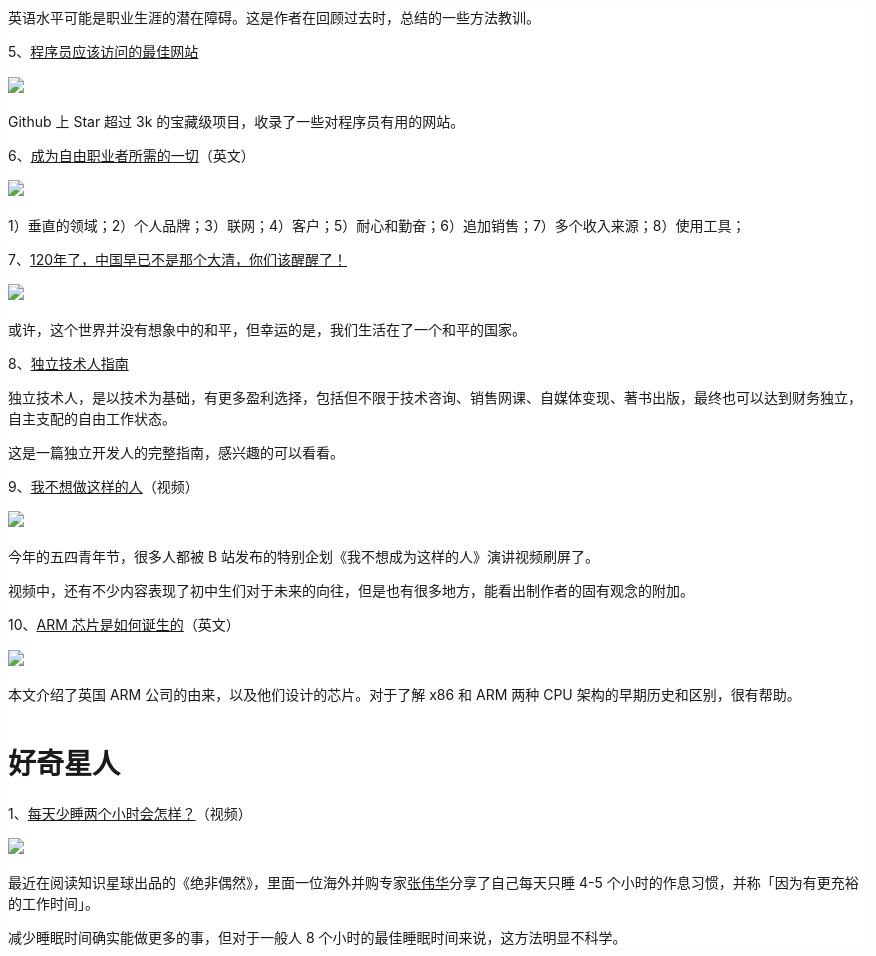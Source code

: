 英语水平可能是职业生涯的潜在障碍。这是作者在回顾过去时，总结的一些方法教训。

5、[程序员应该访问的最佳网站](https://github.com/tuteng/Best-websites-a-programmer-should-visit-zh "程序员应该访问的最佳网站中文版原版")

![](https://cdn.jsdelivr.net/gh/wmyskxz/BlogImage02/2021-5-9/1620512713039-image.png)

Github 上 Star 超过 3k 的宝藏级项目，收录了一些对程序员有用的网站。

6、[成为自由职业者所需的一切](https://dev.to/tanoaksam/everything-you-need-to-know-to-succeed-as-a-freelancer-ffb "Everything You Need to Know to Succeed as a Freelancer")（英文）

![](https://cdn.jsdelivr.net/gh/wmyskxz/BlogImage02/2021-5-9/1620515658299-image.png)

1）垂直的领域；2）个人品牌；3）联网；4）客户；5）耐心和勤奋；6）追加销售；7）多个收入来源；8）使用工具；

7、[120年了，中国早已不是那个大清，你们该醒醒了！](https://mp.weixin.qq.com/s/jNUpPCrWauQdYULu0YakdA "一张“老”照片刷爆全网：120年了，中国早已不是那个大清，你们该醒醒了！")

![](https://cdn.jsdelivr.net/gh/wmyskxz/BlogImage02/2021-5-9/1620516534755-image.png)

或许，这个世界并没有想象中的和平，但幸运的是，我们生活在了一个和平的国家。

8、[独立技术人指南](https://w2solo.com/topics/2517 "独立技术人指南")

独立技术人，是以技术为基础，有更多盈利选择，包括但不限于技术咨询、销售网课、自媒体变现、著书出版，最终也可以达到财务独立，自主支配的自由工作状态。

这是一篇独立开发人的完整指南，感兴趣的可以看看。

9、[我不想做这样的人](https://www.bilibili.com/video/av672756810/ "《我不想做这样的人》：来自全国955位初中生的演讲")（视频）

![](https://cdn.jsdelivr.net/gh/wmyskxz/BlogImage02/2021-5-9/1620524446345-image.png)

今年的五四青年节，很多人都被 B 站发布的特别企划《我不想成为这样的人》演讲视频刷屏了。

视频中，还有不少内容表现了初中生们对于未来的向往，但是也有很多地方，能看出制作者的固有观念的附加。

10、[ARM 芯片是如何诞生的](https://arstechnica.com/features/2020/12/how-an-obscure-british-pc-maker-invented-arm-and-changed-the-world/ "How an obscure British PC maker invented ARM and changed the world")（英文）

![](https://cdn.jsdelivr.net/gh/wmyskxz/BlogImage02/2021-5-9/1620525142319-image.png)

本文介绍了英国 ARM 公司的由来，以及他们设计的芯片。对于了解 x86 和 ARM 两种 CPU 架构的早期历史和区别，很有帮助。

# 好奇星人

1、[每天少睡两个小时会怎样？](https://www.yxgapp.com/what-if-you-sleep-2-hours-less-every-night/ "如果每天少睡两小时会怎样？")（视频）

![](https://cdn.jsdelivr.net/gh/wmyskxz/BlogImage02/2021-5-9/1620517950701-image.png)

最近在阅读知识星球出品的《绝非偶然》，里面一位海外并购专家[张伟华](https://zhuanlan.zhihu.com/p/34856674 "【人物】如何评价跨境并购专家张伟华？")分享了自己每天只睡 4-5 个小时的作息习惯，并称「因为有更充裕的工作时间」。

减少睡眠时间确实能做更多的事，但对于一般人 8 个小时的最佳睡眠时间来说，这方法明显不科学。
